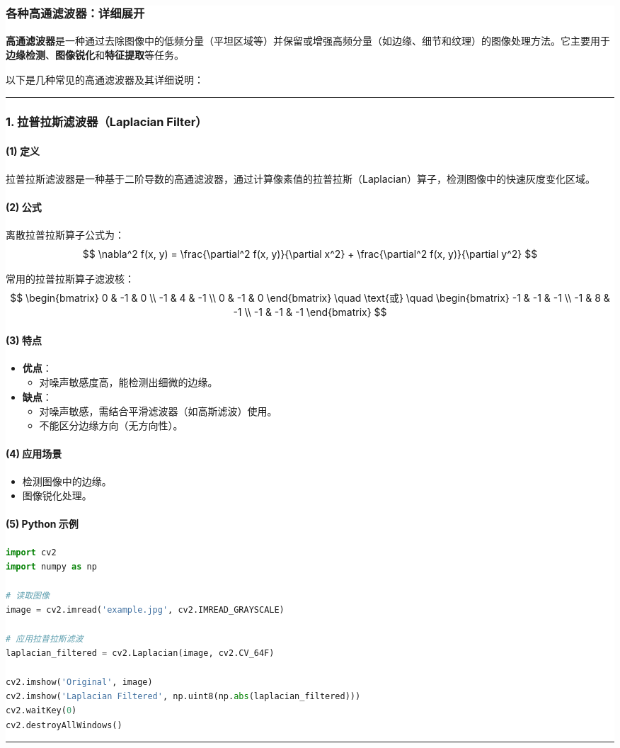 ### 各种高通滤波器：详细展开

**高通滤波器**是一种通过去除图像中的低频分量（平坦区域等）并保留或增强高频分量（如边缘、细节和纹理）的图像处理方法。它主要用于**边缘检测**、**图像锐化**和**特征提取**等任务。

以下是几种常见的高通滤波器及其详细说明：

---

### 1. **拉普拉斯滤波器（Laplacian Filter）**

#### (1) **定义**
拉普拉斯滤波器是一种基于二阶导数的高通滤波器，通过计算像素值的拉普拉斯（Laplacian）算子，检测图像中的快速灰度变化区域。

#### (2) **公式**
离散拉普拉斯算子公式为：
$$
\nabla^2 f(x, y) = \frac{\partial^2 f(x, y)}{\partial x^2} + \frac{\partial^2 f(x, y)}{\partial y^2}
$$

常用的拉普拉斯算子滤波核：
$$
\begin{bmatrix}
0 & -1 & 0 \\
-1 & 4 & -1 \\
0 & -1 & 0
\end{bmatrix}
\quad \text{或} \quad
\begin{bmatrix}
-1 & -1 & -1 \\
-1 & 8 & -1 \\
-1 & -1 & -1
\end{bmatrix}
$$

#### (3) **特点**
- **优点**：
  - 对噪声敏感度高，能检测出细微的边缘。
- **缺点**：
  - 对噪声敏感，需结合平滑滤波器（如高斯滤波）使用。
  - 不能区分边缘方向（无方向性）。

#### (4) **应用场景**
- 检测图像中的边缘。
- 图像锐化处理。

#### (5) **Python 示例**
```python
import cv2
import numpy as np

# 读取图像
image = cv2.imread('example.jpg', cv2.IMREAD_GRAYSCALE)

# 应用拉普拉斯滤波
laplacian_filtered = cv2.Laplacian(image, cv2.CV_64F)

cv2.imshow('Original', image)
cv2.imshow('Laplacian Filtered', np.uint8(np.abs(laplacian_filtered)))
cv2.waitKey(0)
cv2.destroyAllWindows()
```

---